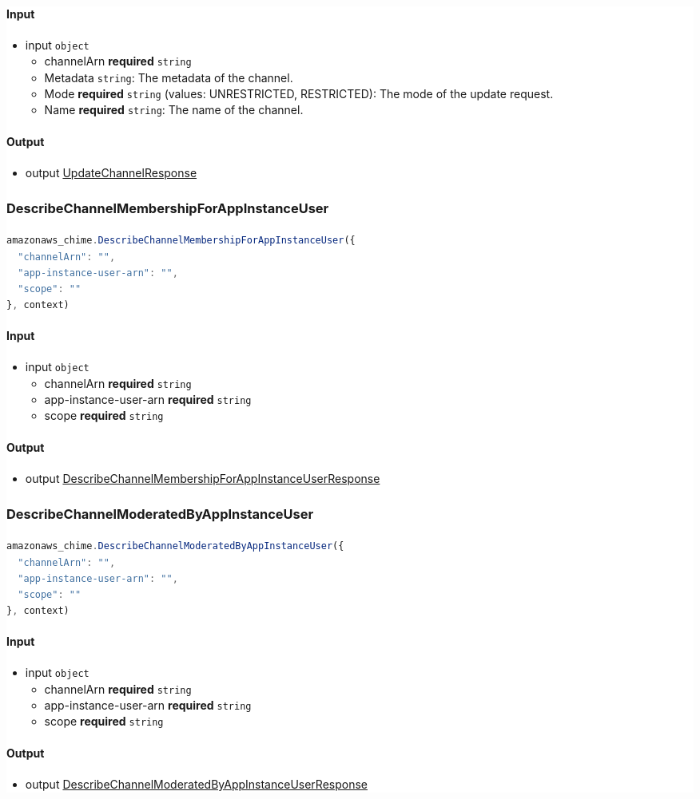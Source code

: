 #### Input
* input `object`
  * channelArn **required** `string`
  * Metadata `string`: The metadata of the channel.
  * Mode **required** `string` (values: UNRESTRICTED, RESTRICTED): The mode of the update request.
  * Name **required** `string`: The name of the channel.

#### Output
* output [UpdateChannelResponse](#updatechannelresponse)

### DescribeChannelMembershipForAppInstanceUser



```js
amazonaws_chime.DescribeChannelMembershipForAppInstanceUser({
  "channelArn": "",
  "app-instance-user-arn": "",
  "scope": ""
}, context)
```

#### Input
* input `object`
  * channelArn **required** `string`
  * app-instance-user-arn **required** `string`
  * scope **required** `string`

#### Output
* output [DescribeChannelMembershipForAppInstanceUserResponse](#describechannelmembershipforappinstanceuserresponse)

### DescribeChannelModeratedByAppInstanceUser



```js
amazonaws_chime.DescribeChannelModeratedByAppInstanceUser({
  "channelArn": "",
  "app-instance-user-arn": "",
  "scope": ""
}, context)
```

#### Input
* input `object`
  * channelArn **required** `string`
  * app-instance-user-arn **required** `string`
  * scope **required** `string`

#### Output
* output [DescribeChannelModeratedByAppInstanceUserResponse](#describechannelmoderatedbyappinstanceuserresponse)

